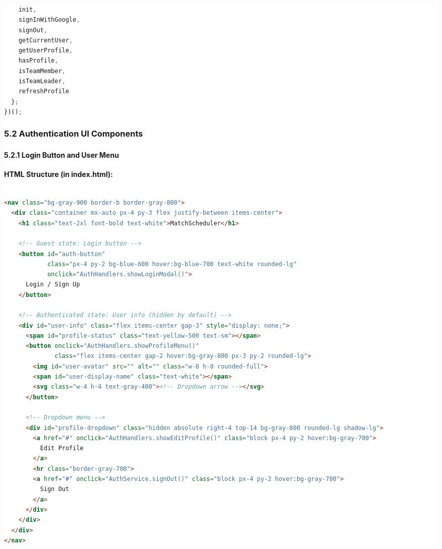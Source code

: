 ```javascript
    init,
    signInWithGoogle,
    signOut,
    getCurrentUser,
    getUserProfile,
    hasProfile,
    isTeamMember,
    isTeamLeader,
    refreshProfile
  };
})();
```

### 5.2 Authentication UI Components

#### 5.2.1 Login Button and User Menu

**HTML Structure (in index.html):**
```html

<nav class="bg-gray-900 border-b border-gray-800">
  <div class="container mx-auto px-4 py-3 flex justify-between items-center">
    <h1 class="text-2xl font-bold text-white">MatchScheduler</h1>
    
    <!-- Guest state: Login button -->
    <button id="auth-button" 
            class="px-4 py-2 bg-blue-600 hover:bg-blue-700 text-white rounded-lg"
            onclick="AuthHandlers.showLoginModal()">
      Login / Sign Up
    </button>
    
    <!-- Authenticated state: User info (hidden by default) -->
    <div id="user-info" class="flex items-center gap-3" style="display: none;">
      <span id="profile-status" class="text-yellow-500 text-sm"></span>
      <button onclick="AuthHandlers.showProfileMenu()" 
              class="flex items-center gap-2 hover:bg-gray-800 px-3 py-2 rounded-lg">
        <img id="user-avatar" src="" alt="" class="w-8 h-8 rounded-full">
        <span id="user-display-name" class="text-white"></span>
        <svg class="w-4 h-4 text-gray-400"><!-- Dropdown arrow --></svg>
      </button>
      
      <!-- Dropdown menu -->
      <div id="profile-dropdown" class="hidden absolute right-4 top-14 bg-gray-800 rounded-lg shadow-lg">
        <a href="#" onclick="AuthHandlers.showEditProfile()" class="block px-4 py-2 hover:bg-gray-700">
          Edit Profile
        </a>
        <hr class="border-gray-700">
        <a href="#" onclick="AuthService.signOut()" class="block px-4 py-2 hover:bg-gray-700">
          Sign Out
        </a>
      </div>
    </div>
  </div>
</nav>
```
